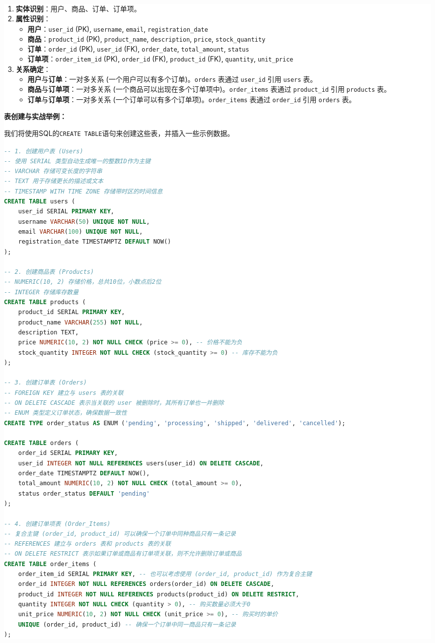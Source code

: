 1.  **实体识别**：用户、商品、订单、订单项。
2.  **属性识别**：
      * **用户**：`user_id` (PK), `username`, `email`, `registration_date`
      * **商品**：`product_id` (PK), `product_name`, `description`, `price`, `stock_quantity`
      * **订单**：`order_id` (PK), `user_id` (FK), `order_date`, `total_amount`, `status`
      * **订单项**：`order_item_id` (PK), `order_id` (FK), `product_id` (FK), `quantity`, `unit_price`
3.  **关系确定**：
      * **用户**与**订单**：一对多关系 (一个用户可以有多个订单)。`orders` 表通过 `user_id` 引用 `users` 表。
      * **商品**与**订单项**：一对多关系 (一个商品可以出现在多个订单项中)。`order_items` 表通过 `product_id` 引用 `products` 表。
      * **订单**与**订单项**：一对多关系 (一个订单可以有多个订单项)。`order_items` 表通过 `order_id` 引用 `orders` 表。

**表创建与实战举例：**

我们将使用SQL的`CREATE TABLE`语句来创建这些表，并插入一些示例数据。

```sql
-- 1. 创建用户表 (Users)
-- 使用 SERIAL 类型自动生成唯一的整数ID作为主键
-- VARCHAR 存储可变长度的字符串
-- TEXT 用于存储更长的描述或文本
-- TIMESTAMP WITH TIME ZONE 存储带时区的时间信息
CREATE TABLE users (
    user_id SERIAL PRIMARY KEY,
    username VARCHAR(50) UNIQUE NOT NULL,
    email VARCHAR(100) UNIQUE NOT NULL,
    registration_date TIMESTAMPTZ DEFAULT NOW()
);

-- 2. 创建商品表 (Products)
-- NUMERIC(10, 2) 存储价格，总共10位，小数点后2位
-- INTEGER 存储库存数量
CREATE TABLE products (
    product_id SERIAL PRIMARY KEY,
    product_name VARCHAR(255) NOT NULL,
    description TEXT,
    price NUMERIC(10, 2) NOT NULL CHECK (price >= 0), -- 价格不能为负
    stock_quantity INTEGER NOT NULL CHECK (stock_quantity >= 0) -- 库存不能为负
);

-- 3. 创建订单表 (Orders)
-- FOREIGN KEY 建立与 users 表的关联
-- ON DELETE CASCADE 表示当关联的 user 被删除时，其所有订单也一并删除
-- ENUM 类型定义订单状态，确保数据一致性
CREATE TYPE order_status AS ENUM ('pending', 'processing', 'shipped', 'delivered', 'cancelled');

CREATE TABLE orders (
    order_id SERIAL PRIMARY KEY,
    user_id INTEGER NOT NULL REFERENCES users(user_id) ON DELETE CASCADE,
    order_date TIMESTAMPTZ DEFAULT NOW(),
    total_amount NUMERIC(10, 2) NOT NULL CHECK (total_amount >= 0),
    status order_status DEFAULT 'pending'
);

-- 4. 创建订单项表 (Order_Items)
-- 复合主键 (order_id, product_id) 可以确保一个订单中同种商品只有一条记录
-- REFERENCES 建立与 orders 表和 products 表的关联
-- ON DELETE RESTRICT 表示如果订单或商品有订单项关联，则不允许删除订单或商品
CREATE TABLE order_items (
    order_item_id SERIAL PRIMARY KEY, -- 也可以考虑使用 (order_id, product_id) 作为复合主键
    order_id INTEGER NOT NULL REFERENCES orders(order_id) ON DELETE CASCADE,
    product_id INTEGER NOT NULL REFERENCES products(product_id) ON DELETE RESTRICT,
    quantity INTEGER NOT NULL CHECK (quantity > 0), -- 购买数量必须大于0
    unit_price NUMERIC(10, 2) NOT NULL CHECK (unit_price >= 0), -- 购买时的单价
    UNIQUE (order_id, product_id) -- 确保一个订单中同一商品只有一条记录
);
```